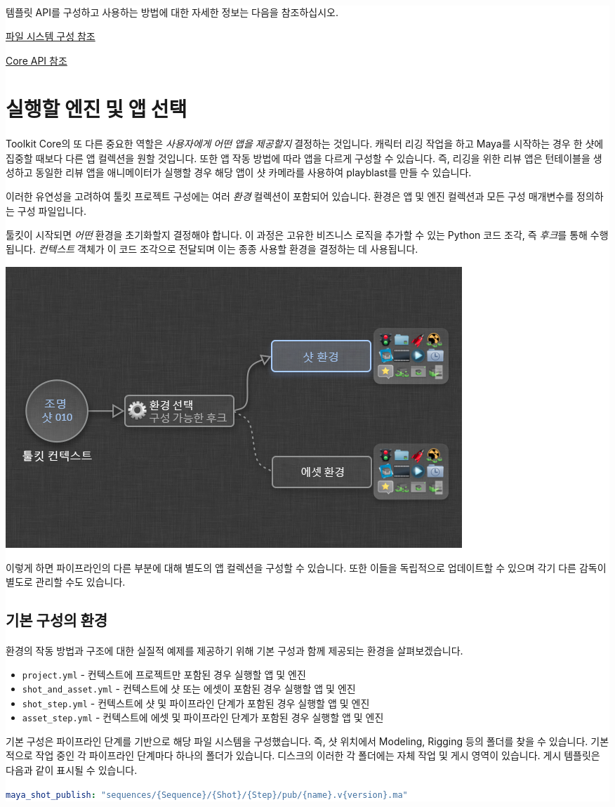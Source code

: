 템플릿 API를 구성하고 사용하는 방법에 대한 자세한 정보는 다음을 참조하십시오.

[파일 시스템 구성 참조](https://support.shotgunsoftware.com/hc/ko/articles/219039868)

[Core API 참조](https://support.shotgunsoftware.com/hc/ko/articles/219039848)

# 실행할 엔진 및 앱 선택

Toolkit Core의 또 다른 중요한 역할은 _사용자에게 어떤 앱을 제공할지_ 결정하는 것입니다. 캐릭터 리깅 작업을 하고 Maya를 시작하는 경우 한 샷에 집중할 때보다 다른 앱 컬렉션을 원할 것입니다. 또한 앱 작동 방법에 따라 앱을 다르게 구성할 수 있습니다. 즉, 리깅을 위한 리뷰 앱은 턴테이블을 생성하고 동일한 리뷰 앱을 애니메이터가 실행할 경우 해당 앱이 샷 카메라를 사용하여 playblast를 만들 수 있습니다.

이러한 유연성을 고려하여 툴킷 프로젝트 구성에는 여러 _환경_ 컬렉션이 포함되어 있습니다. 환경은 앱 및 엔진 컬렉션과 모든 구성 매개변수를 정의하는 구성 파일입니다.

툴킷이 시작되면 _어떤_ 환경을 초기화할지 결정해야 합니다. 이 과정은 고유한 비즈니스 로직을 추가할 수 있는 Python 코드 조각, 즉 *후크*를 통해 수행됩니다. _컨텍스트_ 객체가 이 코드 조각으로 전달되며 이는 종종 사용할 환경을 결정하는 데 사용됩니다.

![](images/toolkit-overview/environment.png)

이렇게 하면 파이프라인의 다른 부분에 대해 별도의 앱 컬렉션을 구성할 수 있습니다. 또한 이들을 독립적으로 업데이트할 수 있으며 각기 다른 감독이 별도로 관리할 수도 있습니다.

## 기본 구성의 환경

환경의 작동 방법과 구조에 대한 실질적 예제를 제공하기 위해 기본 구성과 함께 제공되는 환경을 살펴보겠습니다.

- `project.yml` - 컨텍스트에 프로젝트만 포함된 경우 실행할 앱 및 엔진
- `shot_and_asset.yml` - 컨텍스트에 샷 또는 에셋이 포함된 경우 실행할 앱 및 엔진
- `shot_step.yml` - 컨텍스트에 샷 및 파이프라인 단계가 포함된 경우 실행할 앱 및 엔진
- `asset_step.yml` - 컨텍스트에 에셋 및 파이프라인 단계가 포함된 경우 실행할 앱 및 엔진

기본 구성은 파이프라인 단계를 기반으로 해당 파일 시스템을 구성했습니다. 즉, 샷 위치에서 Modeling, Rigging 등의 폴더를 찾을 수 있습니다. 기본적으로 작업 중인 각 파이프라인 단계마다 하나의 폴더가 있습니다. 디스크의 이러한 각 폴더에는 자체 작업 및 게시 영역이 있습니다. 게시 템플릿은 다음과 같이 표시될 수 있습니다.

```yaml
maya_shot_publish: "sequences/{Sequence}/{Shot}/{Step}/pub/{name}.v{version}.ma"
```
